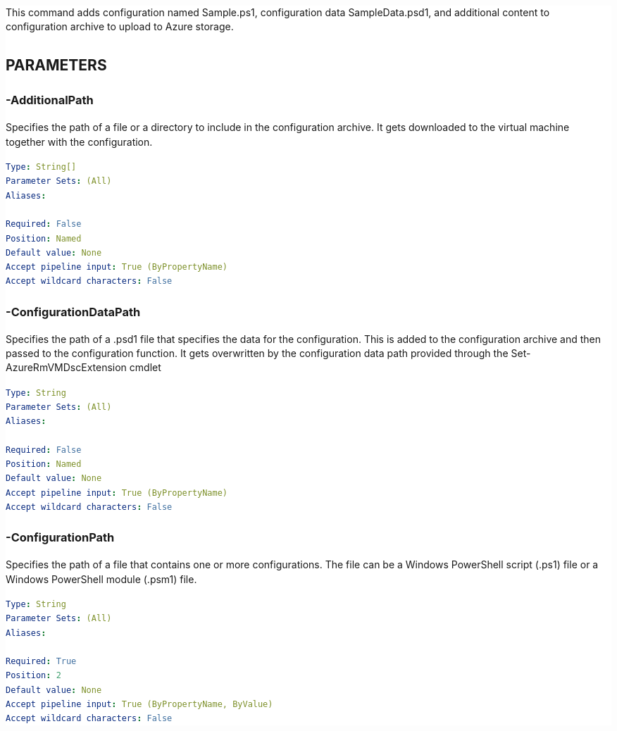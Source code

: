 This command adds configuration named Sample.ps1, configuration data SampleData.psd1, and additional content to configuration archive to upload to Azure storage.

## PARAMETERS

### -AdditionalPath
Specifies the path of a file or a directory to include in the configuration archive.
It gets downloaded to the virtual machine together with the configuration.

```yaml
Type: String[]
Parameter Sets: (All)
Aliases: 

Required: False
Position: Named
Default value: None
Accept pipeline input: True (ByPropertyName)
Accept wildcard characters: False
```

### -ConfigurationDataPath
Specifies the path of a .psd1 file that specifies the data for the configuration.
This is added to the configuration archive and then passed to the configuration function.
It gets overwritten by the configuration data path provided through the Set-AzureRmVMDscExtension cmdlet

```yaml
Type: String
Parameter Sets: (All)
Aliases: 

Required: False
Position: Named
Default value: None
Accept pipeline input: True (ByPropertyName)
Accept wildcard characters: False
```

### -ConfigurationPath
Specifies the path of a file that contains one or more configurations.
The file can be a Windows PowerShell script (.ps1) file or a Windows PowerShell module (.psm1) file.

```yaml
Type: String
Parameter Sets: (All)
Aliases: 

Required: True
Position: 2
Default value: None
Accept pipeline input: True (ByPropertyName, ByValue)
Accept wildcard characters: False
```

